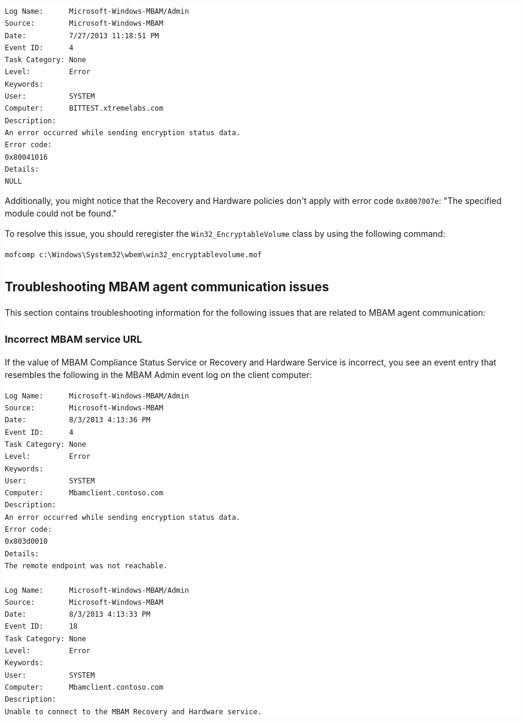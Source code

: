 ```output
Log Name:      Microsoft-Windows-MBAM/Admin
Source:        Microsoft-Windows-MBAM
Date:          7/27/2013 11:18:51 PM
Event ID:      4
Task Category: None
Level:         Error
Keywords:
User:          SYSTEM
Computer:      BITTEST.xtremelabs.com
Description:
An error occurred while sending encryption status data.
Error code:
0x80041016
Details:
NULL
```

Additionally, you might notice that the Recovery and Hardware policies don't apply with error code `0x8007007e`: "The specified module could not be found."

To resolve this issue, you should reregister the `Win32_EncryptableVolume` class by using the following command:

```cmd
mofcomp c:\Windows\System32\wbem\win32_encryptablevolume.mof
```

## Troubleshooting MBAM agent communication issues

This section contains troubleshooting information for the following issues that are related to MBAM agent communication:

### Incorrect MBAM service URL

If the value of MBAM Compliance Status Service or Recovery and Hardware Service is incorrect, you see an event entry that resembles the following in the MBAM Admin event log on the client computer:

```output
Log Name:      Microsoft-Windows-MBAM/Admin
Source:        Microsoft-Windows-MBAM
Date:          8/3/2013 4:13:36 PM
Event ID:      4
Task Category: None
Level:         Error
Keywords:
User:          SYSTEM
Computer:      Mbamclient.contoso.com
Description:
An error occurred while sending encryption status data.
Error code:
0x803d0010
Details:
The remote endpoint was not reachable.

Log Name:      Microsoft-Windows-MBAM/Admin
Source:        Microsoft-Windows-MBAM
Date:          8/3/2013 4:13:33 PM
Event ID:      18
Task Category: None
Level:         Error
Keywords:
User:          SYSTEM
Computer:      Mbamclient.contoso.com
Description:
Unable to connect to the MBAM Recovery and Hardware service.
```